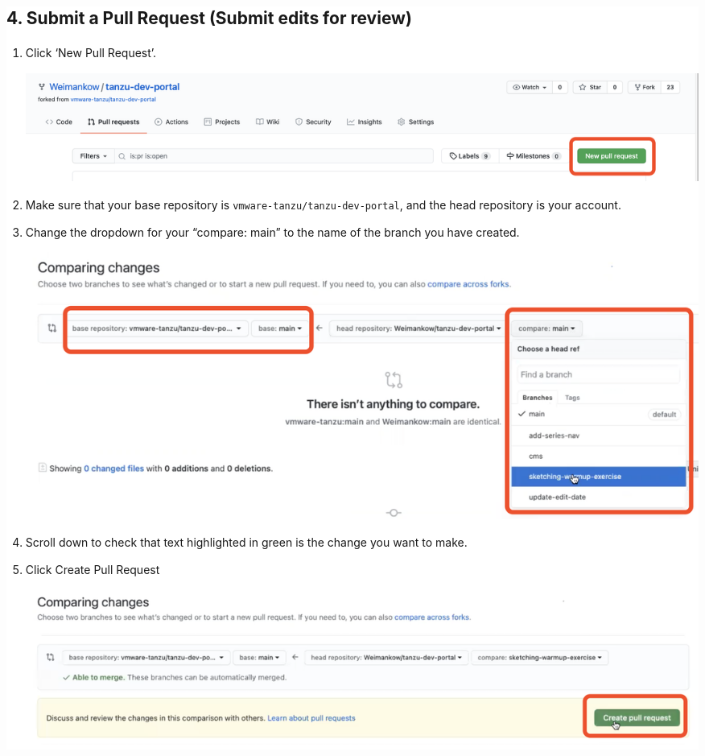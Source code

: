 
## 4. Submit a Pull Request (Submit edits for review)

1. Click ‘New Pull Request’.

   ![New Pull Request](contributing-images/PR1.png)

1. Make sure that your base repository is `vmware-tanzu/tanzu-dev-portal`, and
   the head repository is your account.

1. Change the dropdown for your “compare: main” to the name of the branch you have created.

   ![New Pull Request](contributing-images/PR2.png)

1. Scroll down to check that text highlighted in green is the change you want to make.

1. Click Create Pull Request

   ![New Pull Request](contributing-images/PR5.png)
